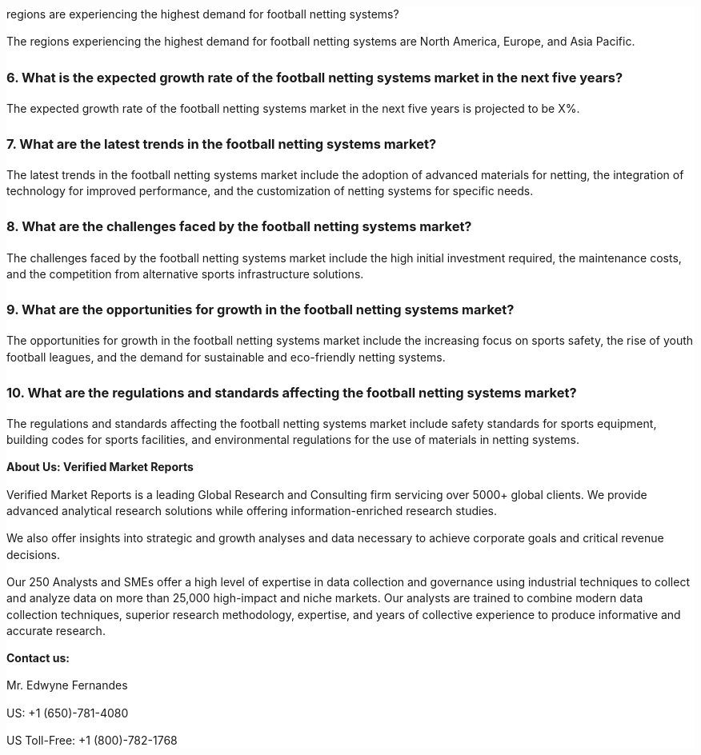 regions are experiencing the highest demand for football netting systems?</h3><p>The regions experiencing the highest demand for football netting systems are North America, Europe, and Asia Pacific.</p><h3>6. What is the expected growth rate of the football netting systems market in the next five years?</h3><p>The expected growth rate of the football netting systems market in the next five years is projected to be X%.</p><h3>7. What are the latest trends in the football netting systems market?</h3><p>The latest trends in the football netting systems market include the adoption of advanced materials for netting, the integration of technology for improved performance, and the customization of netting systems for specific needs.</p><h3>8. What are the challenges faced by the football netting systems market?</h3><p>The challenges faced by the football netting systems market include the high initial investment required, the maintenance costs, and the competition from alternative sports infrastructure solutions.</p><h3>9. What are the opportunities for growth in the football netting systems market?</h3><p>The opportunities for growth in the football netting systems market include the increasing focus on sports safety, the rise of youth football leagues, and the demand for sustainable and eco-friendly netting systems.</p><h3>10. What are the regulations and standards affecting the football netting systems market?</h3><p>The regulations and standards affecting the football netting systems market include safety standards for sports equipment, building codes for sports facilities, and environmental regulations for the use of materials in netting systems.</p></body></html></h3><p id="" class=""><strong>About Us: Verified Market Reports</strong></p><p id="" class="">Verified Market Reports is a leading Global Research and Consulting firm servicing over 5000+ global clients. We provide advanced analytical research solutions while offering information-enriched research studies.</p><p id="" class="">We also offer insights into strategic and growth analyses and data necessary to achieve corporate goals and critical revenue decisions.</p><p id="" class="">Our 250 Analysts and SMEs offer a high level of expertise in data collection and governance using industrial techniques to collect and analyze data on more than 25,000 high-impact and niche markets. Our analysts are trained to combine modern data collection techniques, superior research methodology, expertise, and years of collective experience to produce informative and accurate research.</p><p id="" class=""><strong>Contact us:</strong></p><p id="" class="">Mr. Edwyne Fernandes</p><p id="" class="">US: +1 (650)-781-4080</p><p id="" class="">US Toll-Free: +1 (800)-782-1768</p>
